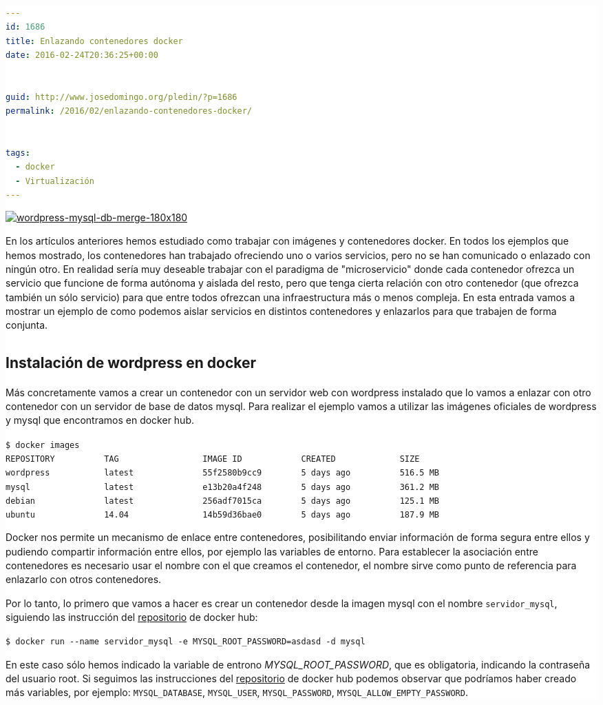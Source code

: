 ```yaml
---
id: 1686
title: Enlazando contenedores docker
date: 2016-02-24T20:36:25+00:00


guid: http://www.josedomingo.org/pledin/?p=1686
permalink: /2016/02/enlazando-contenedores-docker/


tags:
  - docker
  - Virtualización
---
```

<a class="thumbnail" href="{{ site.url }}{{ site.baseurl }}/assets/wp-content/uploads/2016/02/wordpress-mysql-db-merge-180x180.png" rel="attachment wp-att-1699"><img class="size-full wp-image-1699 aligncenter" src="{{ site.url }}{{ site.baseurl }}/assets/wp-content/uploads/2016/02/wordpress-mysql-db-merge-180x180.png" alt="wordpress-mysql-db-merge-180x180" width="180" height="180" srcset="{{ site.url }}{{ site.baseurl }}/assets/wp-content/uploads/2016/02/wordpress-mysql-db-merge-180x180.png 180w, {{ site.url }}{{ site.baseurl }}/assets/wp-content/uploads/2016/02/wordpress-mysql-db-merge-180x180-150x150.png 150w" sizes="(max-width: 180px) 100vw, 180px" /></a>

En los artículos anteriores hemos estudiado como trabajar con imágenes y contenedores docker. En todos los ejemplos que hemos mostrado, los contenedores han trabajado ofreciendo uno o varios servicios, pero no se han comunicado o enlazado con ningún otro. En realidad sería muy deseable trabajar con el paradigma de "microservicio" donde cada contenedor ofrezca un servicio que funcione de forma autónoma y aislada del resto, pero que tenga cierta relación con otro contenedor (que ofrezca también un sólo servicio) para que entre todos ofrezcan una infraestructura más o menos compleja. En esta entrada vamos a mostrar un ejemplo de como podemos aislar servicios en distintos contenedores y enlazarlos para que trabajen de forma conjunta.

## Instalación de wordpress en docker

Más concretamente vamos a crear un contenedor con un servidor web con wordpress instalado que lo vamos a enlazar con otro contenedor con un servidor de base de datos mysql. Para realizar el ejemplo vamos a utilizar las imágenes oficiales de wordpress y mysql que encontramos en docker hub.

    $ docker images
    REPOSITORY          TAG                 IMAGE ID            CREATED             SIZE
    wordpress           latest              55f2580b9cc9        5 days ago          516.5 MB
    mysql               latest              e13b20a4f248        5 days ago          361.2 MB
    debian              latest              256adf7015ca        5 days ago          125.1 MB
    ubuntu              14.04               14b59d36bae0        5 days ago          187.9 MB

Docker nos permite un mecanismo de enlace entre contenedores, posibilitando enviar información de forma segura entre ellos y pudiendo compartir información entre ellos, por ejemplo las variables de entorno. Para establecer la asociación entre contenedores es necesario usar el nombre con el que creamos el contenedor, el nombre sirve como punto de referencia para enlazarlo con otros contenedores.

Por lo tanto, lo primero que vamos a hacer es crear un contenedor desde la imagen mysql con el nombre `servidor_mysql`, siguiendo las instrucción del <a href="https://hub.docker.com/_/mysql/">repositorio</a> de docker hub:

    $ docker run --name servidor_mysql -e MYSQL_ROOT_PASSWORD=asdasd -d mysql

En este caso sólo hemos indicado la variable de entrono <em>MYSQL_ROOT_PASSWORD</em>, que es obligatoria, indicando la contraseña del usuario root. Si seguimos las instrucciones del <a href="https://hub.docker.com/_/mysql/">repositorio</a> de docker hub podemos observar que podríamos haber creado más variables, por ejemplo: `MYSQL_DATABASE`, `MYSQL_USER`, `MYSQL_PASSWORD`, `MYSQL_ALLOW_EMPTY_PASSWORD`.
